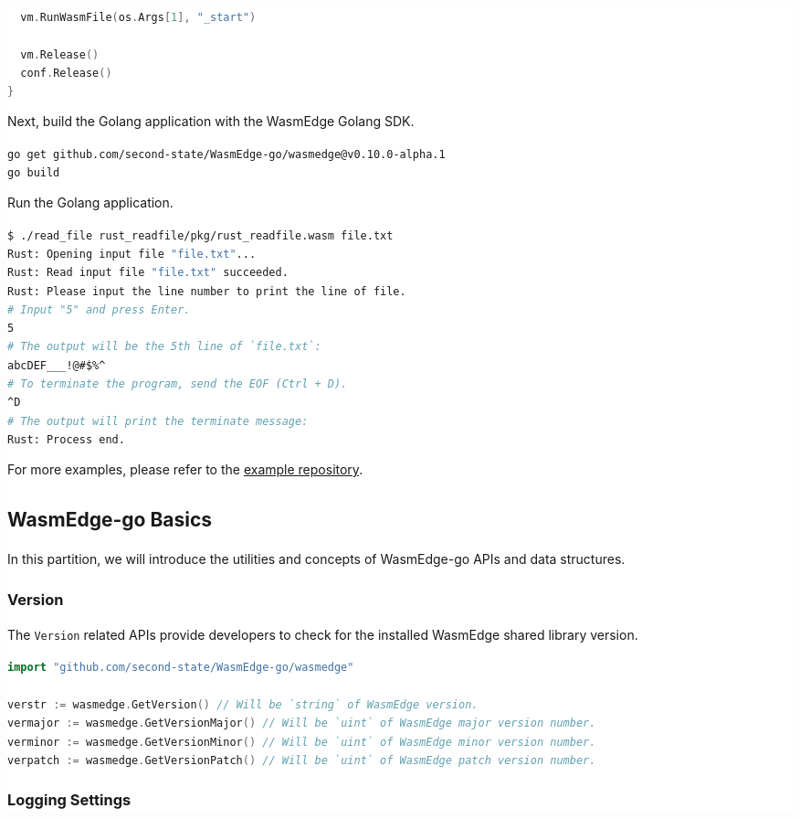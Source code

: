 ```go
  vm.RunWasmFile(os.Args[1], "_start")

  vm.Release()
  conf.Release()
}
```

Next, build the Golang application with the WasmEdge Golang SDK.

```bash
go get github.com/second-state/WasmEdge-go/wasmedge@v0.10.0-alpha.1
go build
```

Run the Golang application.

```bash
$ ./read_file rust_readfile/pkg/rust_readfile.wasm file.txt
Rust: Opening input file "file.txt"...
Rust: Read input file "file.txt" succeeded.
Rust: Please input the line number to print the line of file.
# Input "5" and press Enter.
5
# The output will be the 5th line of `file.txt`:
abcDEF___!@#$%^
# To terminate the program, send the EOF (Ctrl + D).
^D
# The output will print the terminate message:
Rust: Process end.
```

For more examples, please refer to the [example repository](https://github.com/second-state/WasmEdge-go-examples/).

## WasmEdge-go Basics

In this partition, we will introduce the utilities and concepts of WasmEdge-go APIs and data structures.

### Version

The `Version` related APIs provide developers to check for the installed WasmEdge shared library version.

```go
import "github.com/second-state/WasmEdge-go/wasmedge"

verstr := wasmedge.GetVersion() // Will be `string` of WasmEdge version.
vermajor := wasmedge.GetVersionMajor() // Will be `uint` of WasmEdge major version number.
verminor := wasmedge.GetVersionMinor() // Will be `uint` of WasmEdge minor version number.
verpatch := wasmedge.GetVersionPatch() // Will be `uint` of WasmEdge patch version number.
```

### Logging Settings
